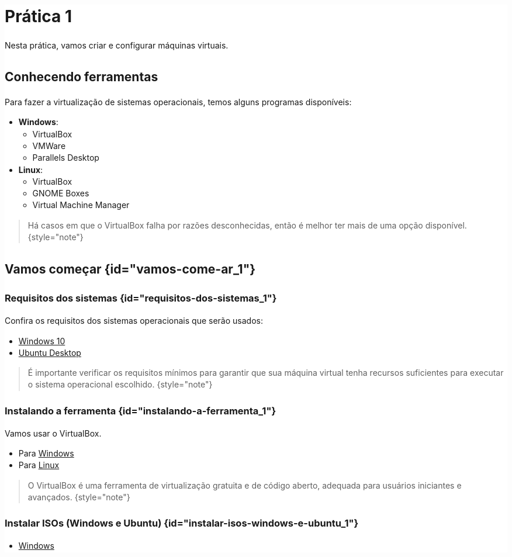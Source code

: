 # Prática 1

Nesta prática, vamos criar e configurar máquinas virtuais.

## Conhecendo ferramentas

Para fazer a virtualização de sistemas operacionais, temos alguns programas disponíveis:

- **Windows**: 
  - VirtualBox
  - VMWare
  - Parallels Desktop
- **Linux**:
  - VirtualBox
  - GNOME Boxes 
  - Virtual Machine Manager

> Há casos em que o VirtualBox falha por razões desconhecidas, então é melhor ter mais de uma opção disponível.
> {style="note"}

## Vamos começar {id="vamos-come-ar_1"}

### Requisitos dos sistemas {id="requisitos-dos-sistemas_1"}

Confira os requisitos dos sistemas operacionais que serão usados:

- [Windows 10](https://support.microsoft.com/pt-br/windows/requisitos-do-sistema-do-windows-10-6d4e9a79-66bf-7950-467c-795cf0386715)
- [Ubuntu Desktop](https://ubuntu.com/server/docs/system-requirements)

> É importante verificar os requisitos mínimos para garantir que sua máquina virtual tenha recursos suficientes para executar o sistema operacional escolhido.
> {style="note"}

### Instalando a ferramenta {id="instalando-a-ferramenta_1"}

Vamos usar o VirtualBox.

- Para [Windows](https://download.virtualbox.org/virtualbox/7.1.6/VirtualBox-7.1.6-167084-Win.exe)
- Para [Linux](https://www.virtualbox.org/wiki/Linux_Downloads)

> O VirtualBox é uma ferramenta de virtualização gratuita e de código aberto, adequada para usuários iniciantes e avançados.
> {style="note"}

### Instalar ISOs (Windows e Ubuntu) {id="instalar-isos-windows-e-ubuntu_1"}

- [Windows](https://www.microsoft.com/pt-br/software-download/windows10ISO)
